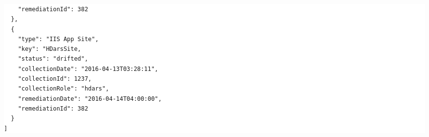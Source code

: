 ```
    "remediationId": 382
  },
  {
    "type": "IIS App Site",
    "key": "HDarsSite,
    "status": "drifted",
    "collectionDate": "2016-04-13T03:28:11",
    "collectionId": 1237,
    "collectionRole": "hdars",
    "remediationDate": "2016-04-14T04:00:00",
    "remediationId": 382
  }
]
```